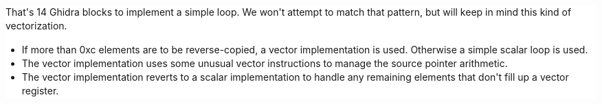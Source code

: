That's 14 Ghidra blocks to implement a simple loop.  We won't attempt to match that pattern, but will keep in mind this kind of vectorization.

* If more than 0xc elements are to be reverse-copied, a vector implementation is used.  Otherwise a simple scalar loop is used.
* The vector implementation uses some unusual vector instructions to manage the source pointer arithmetic.
* The vector implementation reverts to a scalar implementation to handle any remaining elements that don't fill up a vector register.